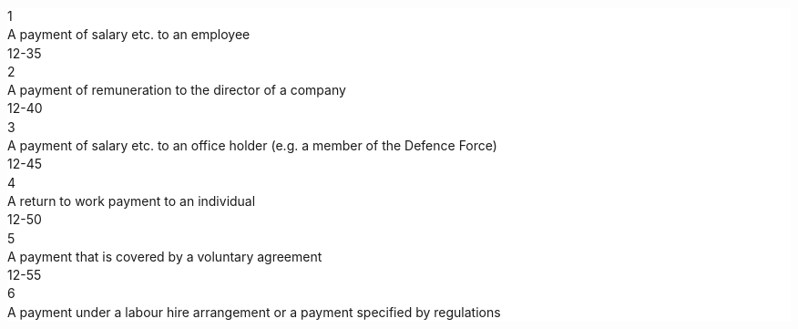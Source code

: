   </tr>
</thead>
<tbody>
  <tr>
    <td>
      <div>1 <span style="FONT: 7pt 'Times New Roman'"> </span>  <o:p> </o:p></div>
    </td>
    <td>
      <div>A payment of salary etc. to an employee</div>
    </td>
    <td>
      <div>12-35</div>
    </td>
  </tr>
  <tr>
    <td>
      <div>2 <span style="FONT: 7pt 'Times New Roman'"> </span>  <o:p> </o:p></div>
    </td>
    <td>
      <div>A payment of remuneration to the director of a company</div>
    </td>
    <td>
      <div>12-40</div>
    </td>
  </tr>
  <tr>
    <td>
      <div>3 <span style="FONT: 7pt 'Times New Roman'"> </span>  <o:p> </o:p></div>
    </td>
    <td>
      <div>A payment of salary etc. to an office holder (e.g. a member of the Defence Force)</div>
    </td>
    <td>
      <div>12-45</div>
    </td>
  </tr>
  <tr>
    <td>
      <div>4 <span style="FONT: 7pt 'Times New Roman'"> </span>  <o:p> </o:p></div>
    </td>
    <td>
      <div>A return to work payment to an individual</div>
    </td>
    <td>
      <div>12-50</div>
    </td>
  </tr>
  <tr>
    <td>
      <div>5 <span style="FONT: 7pt 'Times New Roman'"> </span>  <o:p> </o:p></div>
    </td>
    <td>
      <div>A payment that is covered by a voluntary agreement</div>
    </td>
    <td>
      <div>12-55</div>
    </td>
  </tr>
  <tr>
    <td>
      <div>6 <span style="FONT: 7pt 'Times New Roman'"> </span>  <o:p> </o:p></div>
    </td>
    <td>
      <div>A payment under a labour hire arrangement or a payment specified by regulations</div>